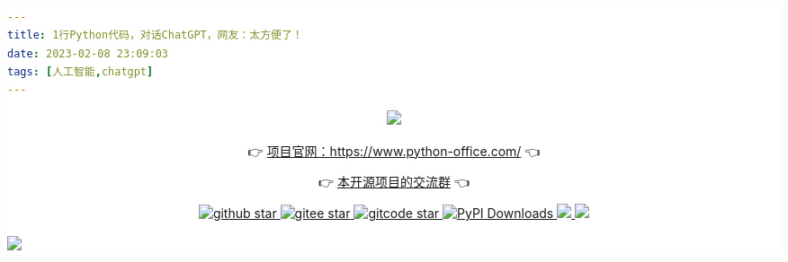 ```yaml
---
title: 1行Python代码，对话ChatGPT，网友：太方便了！
date: 2023-02-08 23:09:03
tags: [人工智能,chatgpt]
---
```





<p align="center" id='进群-banner'>
    <a target="_blank" href='https://mp.weixin.qq.com/s/84c9JDk3a1g9GbvRmO39uA '>
    <img src="https://raw.gitcode.com/user-images/assets/5027920/d78ad96d-6a5e-49fa-9a6d-ba98ec1a1293/image.png" width="100%"/>
    </a>   
</p>

<p align="center">
	👉 <a target="_blank" href="https://www.python-office.com/">项目官网：https://www.python-office.com/</a> 👈
</p>
<p align="center">
	👉 <a target="_blank" href="http://www.python4office.cn/wechat-group/">本开源项目的交流群</a> 👈
</p>




<p align="center" name="gitcode">
    <a target="_blank" href='https://github.com/CoderWanFeng/python-office'>
    <img src="https://img.shields.io/github/stars/CoderWanFeng/python-office.svg?style=social" alt="github star"/>
    </a>
    	<a target="_blank" href='https://gitee.com/CoderWanFeng//python-office/'>
		<img src='https://gitee.com/CoderWanFeng//python-office/badge/star.svg?theme=dark' alt='gitee star'/>
	</a>
	<a target="_blank" href='https://gitcode.com/CoderWanFeng1/python-office'>
		<img src='https://gitcode.com/CoderWanFeng1/python-office/star/badge.svg?theme=dark' alt='gitcode star'/>
	</a>	
	<a target="_blank" href='https://gitcode.com/CoderWanFeng1/python-office'>
<img src="https://static.pepy.tech/badge/python-office" alt="PyPI Downloads">
</a>
  	<a href="https://mp.weixin.qq.com/s/yaSmFKO3RrBpyanW3nvRAQ">
	<img src="https://img.shields.io/badge/QQ-163434413-orange"/>
  </a>
    	<a href="http://www.python4office.cn/wechat-group/">
	<img src="https://img.shields.io/badge/%E5%BE%AE%E4%BF%A1-%E4%BA%A4%E6%B5%81%E7%BE%A4-brightgreen"/>
  </a>

</p>



![](https://article-1300615378.cos.ap-nanjing.myqcloud.com/poai%2Fchatgpt%2Fcover.jpg)

